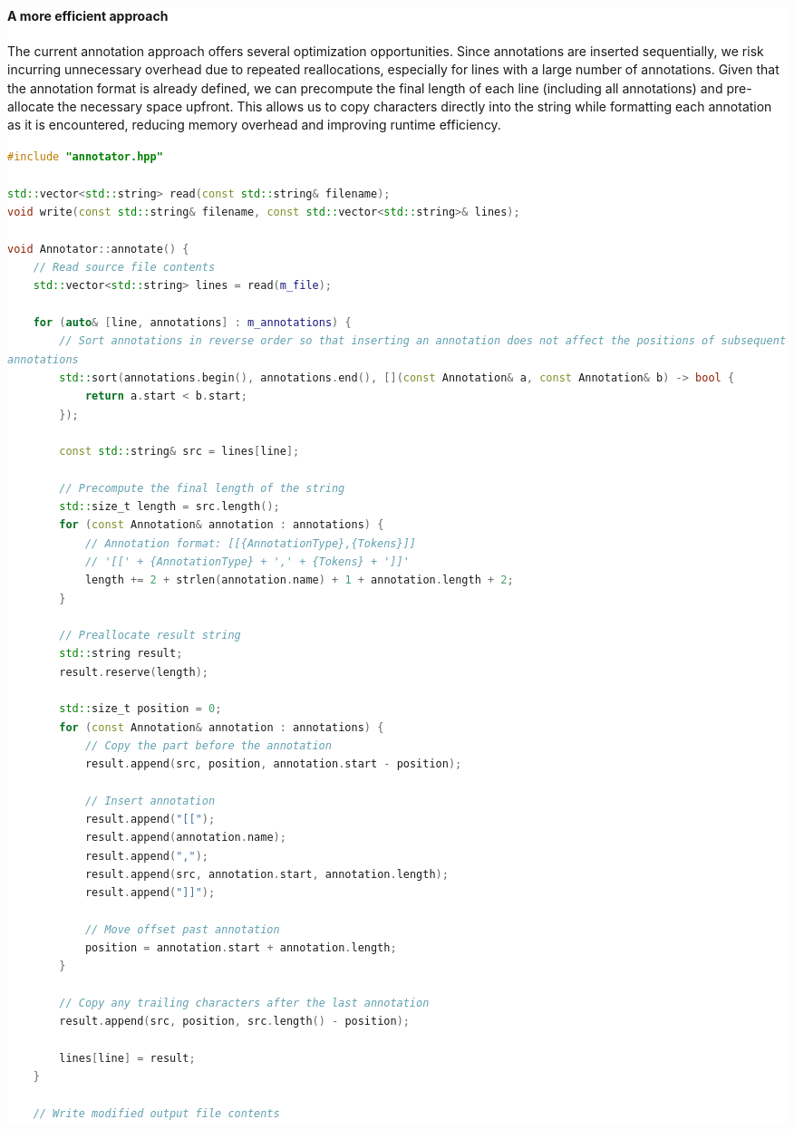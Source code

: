 #### A more efficient approach

The current annotation approach offers several optimization opportunities.
Since annotations are inserted sequentially, we risk incurring unnecessary overhead due to repeated reallocations, especially for lines with a large number of annotations.
Given that the annotation format is already defined, we can precompute the final length of each line (including all annotations) and pre-allocate the necessary space upfront.
This allows us to copy characters directly into the string while formatting each annotation as it is encountered, reducing memory overhead and improving runtime efficiency.
```cpp line-numbers:{enabled} title:{annotator.cpp}
#include "annotator.hpp"

std::vector<std::string> read(const std::string& filename);
void write(const std::string& filename, const std::vector<std::string>& lines);

void Annotator::annotate() {
    // Read source file contents
    std::vector<std::string> lines = read(m_file);
    
    for (auto& [line, annotations] : m_annotations) {
        // Sort annotations in reverse order so that inserting an annotation does not affect the positions of subsequent annotations
        std::sort(annotations.begin(), annotations.end(), [](const Annotation& a, const Annotation& b) -> bool {
            return a.start < b.start;
        });
        
        const std::string& src = lines[line];
        
        // Precompute the final length of the string
        std::size_t length = src.length();
        for (const Annotation& annotation : annotations) {
            // Annotation format: [[{AnnotationType},{Tokens}]]
            // '[[' + {AnnotationType} + ',' + {Tokens} + ']]'
            length += 2 + strlen(annotation.name) + 1 + annotation.length + 2;
        }

        // Preallocate result string
        std::string result;
        result.reserve(length);
        
        std::size_t position = 0;
        for (const Annotation& annotation : annotations) {
            // Copy the part before the annotation
            result.append(src, position, annotation.start - position);
            
            // Insert annotation
            result.append("[[");
            result.append(annotation.name);
            result.append(",");
            result.append(src, annotation.start, annotation.length);
            result.append("]]");
    
            // Move offset past annotation
            position = annotation.start + annotation.length;
        }
    
        // Copy any trailing characters after the last annotation
        result.append(src, position, src.length() - position);
        
        lines[line] = result;
    }

    // Write modified output file contents
```